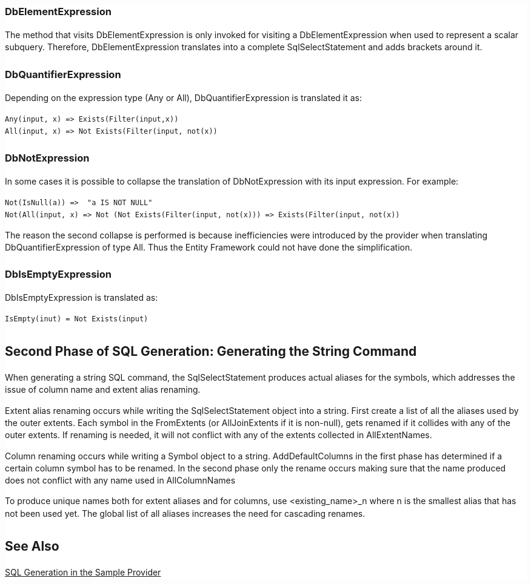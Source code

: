 ### DbElementExpression  
 The method that visits DbElementExpression is only invoked for visiting a DbElementExpression when used to represent a scalar subquery. Therefore, DbElementExpression translates into a complete SqlSelectStatement and adds brackets around it.  
  
### DbQuantifierExpression  
 Depending on the expression type (Any or All), DbQuantifierExpression is translated it as:  
  
```  
Any(input, x) => Exists(Filter(input,x))  
All(input, x) => Not Exists(Filter(input, not(x))  
```  
  
### DbNotExpression  
 In some cases it is possible to collapse the translation of DbNotExpression with its input expression. For example:  
  
```  
Not(IsNull(a)) =>  "a IS NOT NULL"  
Not(All(input, x) => Not (Not Exists(Filter(input, not(x))) => Exists(Filter(input, not(x))  
```  
  
 The reason the second collapse is performed is because inefficiencies were introduced by the provider when translating DbQuantifierExpression of type All. Thus the Entity Framework could not have done the simplification.  
  
### DbIsEmptyExpression  
 DbIsEmptyExpression is translated as:  
  
```  
IsEmpty(inut) = Not Exists(input)  
```  
  
## Second Phase of SQL Generation: Generating the String Command  
 When generating a string SQL command, the SqlSelectStatement produces actual aliases for the symbols, which addresses the issue of column name and extent alias renaming.  
  
 Extent alias renaming occurs while writing the SqlSelectStatement object into a string. First create a list of all the aliases used by the outer extents. Each symbol in the FromExtents (or AllJoinExtents if it is non-null), gets renamed if it collides with any of the outer extents. If renaming is needed, it will not conflict with any of the extents collected in AllExtentNames.  
  
 Column renaming occurs while writing a Symbol object to a string. AddDefaultColumns in the first phase has determined if a certain column symbol has to be renamed. In the second phase only the rename occurs making sure that the name produced does not conflict with any name used in AllColumnNames  
  
 To produce unique names both for extent aliases and for columns, use <existing_name>_n where n is the smallest alias that has not been used yet. The global list of all aliases increases the need for cascading renames.  
  
## See Also  
 [SQL Generation in the Sample Provider](../../../../../docs/framework/data/adonet/ef/sql-generation-in-the-sample-provider.md)